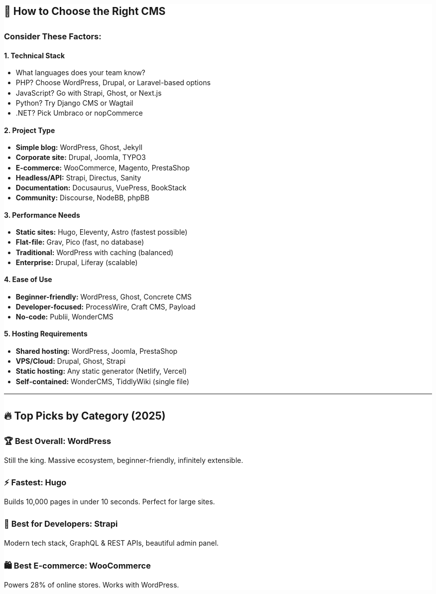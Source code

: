 
## 🎯 How to Choose the Right CMS

### Consider These Factors:

**1. Technical Stack**
- What languages does your team know?
- PHP? Choose WordPress, Drupal, or Laravel-based options
- JavaScript? Go with Strapi, Ghost, or Next.js
- Python? Try Django CMS or Wagtail
- .NET? Pick Umbraco or nopCommerce

**2. Project Type**
- **Simple blog:** WordPress, Ghost, Jekyll
- **Corporate site:** Drupal, Joomla, TYPO3
- **E-commerce:** WooCommerce, Magento, PrestaShop
- **Headless/API:** Strapi, Directus, Sanity
- **Documentation:** Docusaurus, VuePress, BookStack
- **Community:** Discourse, NodeBB, phpBB

**3. Performance Needs**
- **Static sites:** Hugo, Eleventy, Astro (fastest possible)
- **Flat-file:** Grav, Pico (fast, no database)
- **Traditional:** WordPress with caching (balanced)
- **Enterprise:** Drupal, Liferay (scalable)

**4. Ease of Use**
- **Beginner-friendly:** WordPress, Ghost, Concrete CMS
- **Developer-focused:** ProcessWire, Craft CMS, Payload
- **No-code:** Publii, WonderCMS

**5. Hosting Requirements**
- **Shared hosting:** WordPress, Joomla, PrestaShop
- **VPS/Cloud:** Drupal, Ghost, Strapi
- **Static hosting:** Any static generator (Netlify, Vercel)
- **Self-contained:** WonderCMS, TiddlyWiki (single file)

---

## 🔥 Top Picks by Category (2025)

### 🏆 **Best Overall:** WordPress
Still the king. Massive ecosystem, beginner-friendly, infinitely extensible.

### ⚡ **Fastest:** Hugo
Builds 10,000 pages in under 10 seconds. Perfect for large sites.

### 🎨 **Best for Developers:** Strapi
Modern tech stack, GraphQL & REST APIs, beautiful admin panel.

### 🛍️ **Best E-commerce:** WooCommerce
Powers 28% of online stores. Works with WordPress.

